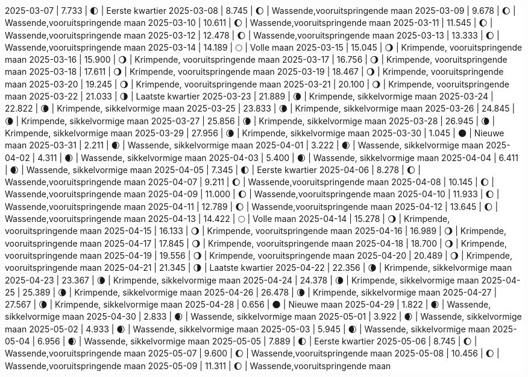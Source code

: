2025-03-07 |  7.733 | 🌓 | Eerste kwartier
2025-03-08 |  8.745 | 🌔 | Wassende,vooruitspringende maan
2025-03-09 |  9.678 | 🌔 | Wassende,vooruitspringende maan
2025-03-10 | 10.611 | 🌔 | Wassende,vooruitspringende maan
2025-03-11 | 11.545 | 🌔 | Wassende,vooruitspringende maan
2025-03-12 | 12.478 | 🌔 | Wassende,vooruitspringende maan
2025-03-13 | 13.333 | 🌔 | Wassende,vooruitspringende maan
2025-03-14 | 14.189 | 🌕 | Volle maan
2025-03-15 | 15.045 | 🌖 | Krimpende, vooruitspringende maan
2025-03-16 | 15.900 | 🌖 | Krimpende, vooruitspringende maan
2025-03-17 | 16.756 | 🌖 | Krimpende, vooruitspringende maan
2025-03-18 | 17.611 | 🌖 | Krimpende, vooruitspringende maan
2025-03-19 | 18.467 | 🌖 | Krimpende, vooruitspringende maan
2025-03-20 | 19.245 | 🌖 | Krimpende, vooruitspringende maan
2025-03-21 | 20.100 | 🌖 | Krimpende, vooruitspringende maan
2025-03-22 | 21.033 | 🌗 | Laatste kwartier
2025-03-23 | 21.889 | 🌘 | Krimpende, sikkelvormige maan
2025-03-24 | 22.822 | 🌘 | Krimpende, sikkelvormige maan
2025-03-25 | 23.833 | 🌘 | Krimpende, sikkelvormige maan
2025-03-26 | 24.845 | 🌘 | Krimpende, sikkelvormige maan
2025-03-27 | 25.856 | 🌘 | Krimpende, sikkelvormige maan
2025-03-28 | 26.945 | 🌘 | Krimpende, sikkelvormige maan
2025-03-29 | 27.956 | 🌘 | Krimpende, sikkelvormige maan
2025-03-30 |  1.045 | 🌑 | Nieuwe maan
2025-03-31 |  2.211 | 🌒 | Wassende, sikkelvormige maan
2025-04-01 |  3.222 | 🌒 | Wassende, sikkelvormige maan
2025-04-02 |  4.311 | 🌒 | Wassende, sikkelvormige maan
2025-04-03 |  5.400 | 🌒 | Wassende, sikkelvormige maan
2025-04-04 |  6.411 | 🌒 | Wassende, sikkelvormige maan
2025-04-05 |  7.345 | 🌓 | Eerste kwartier
2025-04-06 |  8.278 | 🌔 | Wassende,vooruitspringende maan
2025-04-07 |  9.211 | 🌔 | Wassende,vooruitspringende maan
2025-04-08 | 10.145 | 🌔 | Wassende,vooruitspringende maan
2025-04-09 | 11.000 | 🌔 | Wassende,vooruitspringende maan
2025-04-10 | 11.933 | 🌔 | Wassende,vooruitspringende maan
2025-04-11 | 12.789 | 🌔 | Wassende,vooruitspringende maan
2025-04-12 | 13.645 | 🌔 | Wassende,vooruitspringende maan
2025-04-13 | 14.422 | 🌕 | Volle maan
2025-04-14 | 15.278 | 🌖 | Krimpende, vooruitspringende maan
2025-04-15 | 16.133 | 🌖 | Krimpende, vooruitspringende maan
2025-04-16 | 16.989 | 🌖 | Krimpende, vooruitspringende maan
2025-04-17 | 17.845 | 🌖 | Krimpende, vooruitspringende maan
2025-04-18 | 18.700 | 🌖 | Krimpende, vooruitspringende maan
2025-04-19 | 19.556 | 🌖 | Krimpende, vooruitspringende maan
2025-04-20 | 20.489 | 🌖 | Krimpende, vooruitspringende maan
2025-04-21 | 21.345 | 🌗 | Laatste kwartier
2025-04-22 | 22.356 | 🌘 | Krimpende, sikkelvormige maan
2025-04-23 | 23.367 | 🌘 | Krimpende, sikkelvormige maan
2025-04-24 | 24.378 | 🌘 | Krimpende, sikkelvormige maan
2025-04-25 | 25.389 | 🌘 | Krimpende, sikkelvormige maan
2025-04-26 | 26.478 | 🌘 | Krimpende, sikkelvormige maan
2025-04-27 | 27.567 | 🌘 | Krimpende, sikkelvormige maan
2025-04-28 |  0.656 | 🌑 | Nieuwe maan
2025-04-29 |  1.822 | 🌒 | Wassende, sikkelvormige maan
2025-04-30 |  2.833 | 🌒 | Wassende, sikkelvormige maan
2025-05-01 |  3.922 | 🌒 | Wassende, sikkelvormige maan
2025-05-02 |  4.933 | 🌒 | Wassende, sikkelvormige maan
2025-05-03 |  5.945 | 🌒 | Wassende, sikkelvormige maan
2025-05-04 |  6.956 | 🌒 | Wassende, sikkelvormige maan
2025-05-05 |  7.889 | 🌓 | Eerste kwartier
2025-05-06 |  8.745 | 🌔 | Wassende,vooruitspringende maan
2025-05-07 |  9.600 | 🌔 | Wassende,vooruitspringende maan
2025-05-08 | 10.456 | 🌔 | Wassende,vooruitspringende maan
2025-05-09 | 11.311 | 🌔 | Wassende,vooruitspringende maan
